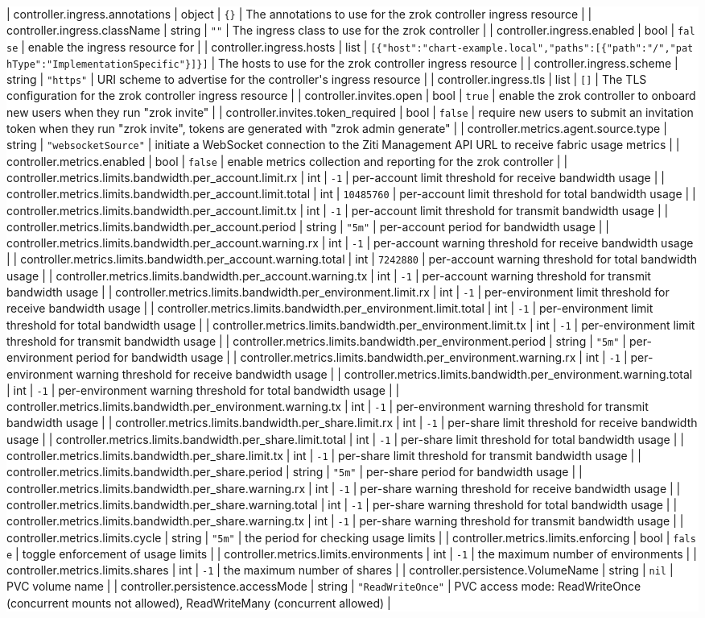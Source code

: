 | controller.ingress.annotations | object | `{}` | The annotations to use for the zrok controller ingress resource |
| controller.ingress.className | string | `""` | The ingress class to use for the zrok controller |
| controller.ingress.enabled | bool | `false` | enable the ingress resource for  |
| controller.ingress.hosts | list | `[{"host":"chart-example.local","paths":[{"path":"/","pathType":"ImplementationSpecific"}]}]` | The hosts to use for the zrok controller ingress resource |
| controller.ingress.scheme | string | `"https"` | URI scheme to advertise for the controller's ingress resource |
| controller.ingress.tls | list | `[]` | The TLS configuration for the zrok controller ingress resource |
| controller.invites.open | bool | `true` | enable the zrok controller to onboard new users when they run "zrok invite" |
| controller.invites.token_required | bool | `false` | require new users to submit an invitation token when they run "zrok invite", tokens are generated with "zrok admin generate" |
| controller.metrics.agent.source.type | string | `"websocketSource"` | initiate a WebSocket connection to the Ziti Management API URL to receive fabric usage metrics |
| controller.metrics.enabled | bool | `false` | enable metrics collection and reporting for the zrok controller |
| controller.metrics.limits.bandwidth.per_account.limit.rx | int | `-1` | per-account limit threshold for receive bandwidth usage |
| controller.metrics.limits.bandwidth.per_account.limit.total | int | `10485760` | per-account limit threshold for total bandwidth usage |
| controller.metrics.limits.bandwidth.per_account.limit.tx | int | `-1` | per-account limit threshold for transmit bandwidth usage |
| controller.metrics.limits.bandwidth.per_account.period | string | `"5m"` | per-account period for bandwidth usage |
| controller.metrics.limits.bandwidth.per_account.warning.rx | int | `-1` | per-account warning threshold for receive bandwidth usage |
| controller.metrics.limits.bandwidth.per_account.warning.total | int | `7242880` | per-account warning threshold for total bandwidth usage |
| controller.metrics.limits.bandwidth.per_account.warning.tx | int | `-1` | per-account warning threshold for transmit bandwidth usage |
| controller.metrics.limits.bandwidth.per_environment.limit.rx | int | `-1` | per-environment limit threshold for receive bandwidth usage |
| controller.metrics.limits.bandwidth.per_environment.limit.total | int | `-1` | per-environment limit threshold for total bandwidth usage |
| controller.metrics.limits.bandwidth.per_environment.limit.tx | int | `-1` | per-environment limit threshold for transmit bandwidth usage |
| controller.metrics.limits.bandwidth.per_environment.period | string | `"5m"` | per-environment period for bandwidth usage |
| controller.metrics.limits.bandwidth.per_environment.warning.rx | int | `-1` | per-environment warning threshold for receive bandwidth usage |
| controller.metrics.limits.bandwidth.per_environment.warning.total | int | `-1` | per-environment warning threshold for total bandwidth usage |
| controller.metrics.limits.bandwidth.per_environment.warning.tx | int | `-1` | per-environment warning threshold for transmit bandwidth usage |
| controller.metrics.limits.bandwidth.per_share.limit.rx | int | `-1` | per-share limit threshold for receive bandwidth usage |
| controller.metrics.limits.bandwidth.per_share.limit.total | int | `-1` | per-share limit threshold for total bandwidth usage |
| controller.metrics.limits.bandwidth.per_share.limit.tx | int | `-1` | per-share limit threshold for transmit bandwidth usage |
| controller.metrics.limits.bandwidth.per_share.period | string | `"5m"` | per-share period for bandwidth usage |
| controller.metrics.limits.bandwidth.per_share.warning.rx | int | `-1` | per-share warning threshold for receive bandwidth usage |
| controller.metrics.limits.bandwidth.per_share.warning.total | int | `-1` | per-share warning threshold for total bandwidth usage |
| controller.metrics.limits.bandwidth.per_share.warning.tx | int | `-1` | per-share warning threshold for transmit bandwidth usage |
| controller.metrics.limits.cycle | string | `"5m"` | the period for checking usage limits |
| controller.metrics.limits.enforcing | bool | `false` | toggle enforcement of usage limits |
| controller.metrics.limits.environments | int | `-1` | the maximum number of environments |
| controller.metrics.limits.shares | int | `-1` | the maximum number of shares |
| controller.persistence.VolumeName | string | `nil` | PVC volume name |
| controller.persistence.accessMode | string | `"ReadWriteOnce"` | PVC access mode: ReadWriteOnce (concurrent mounts not allowed), ReadWriteMany (concurrent allowed) |